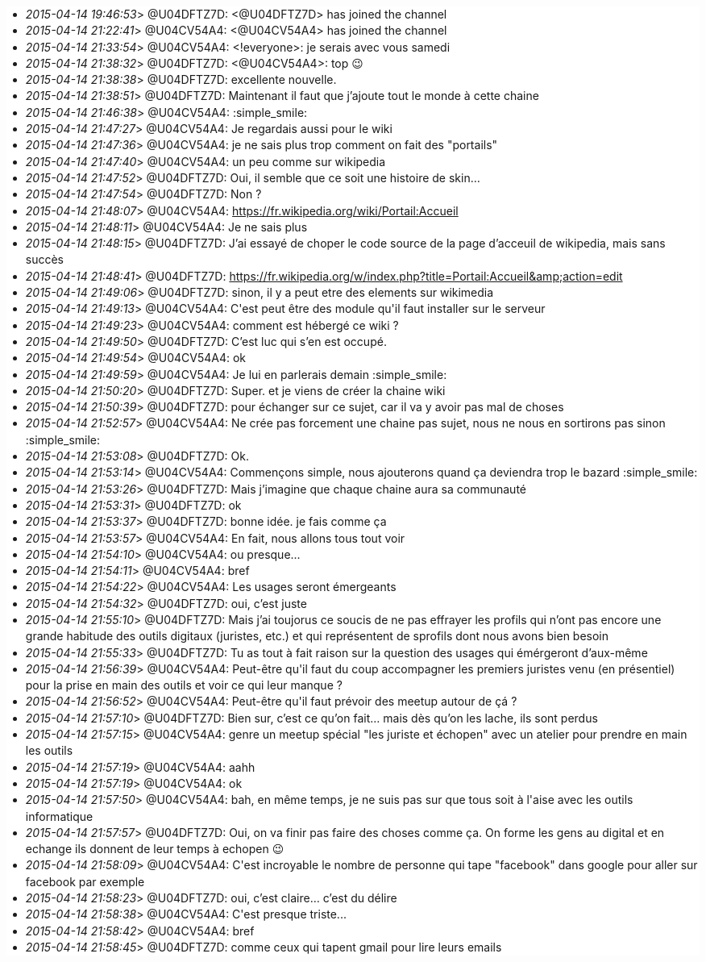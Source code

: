 * _2015-04-14 19:46:53_> @U04DFTZ7D: <@U04DFTZ7D> has joined the channel
* _2015-04-14 21:22:41_> @U04CV54A4: <@U04CV54A4> has joined the channel
* _2015-04-14 21:33:54_> @U04CV54A4: <!everyone>: je serais avec vous samedi
* _2015-04-14 21:38:32_> @U04DFTZ7D: <@U04CV54A4>: top :wink:
* _2015-04-14 21:38:38_> @U04DFTZ7D: excellente nouvelle.
* _2015-04-14 21:38:51_> @U04DFTZ7D: Maintenant il faut que j’ajoute tout le monde à cette chaine
* _2015-04-14 21:46:38_> @U04CV54A4: :simple_smile:
* _2015-04-14 21:47:27_> @U04CV54A4: Je regardais aussi pour le wiki
* _2015-04-14 21:47:36_> @U04CV54A4: je ne sais plus trop comment on fait des "portails"
* _2015-04-14 21:47:40_> @U04CV54A4: un peu comme sur wikipedia
* _2015-04-14 21:47:52_> @U04DFTZ7D: Oui, il semble que ce soit une histoire de skin…
* _2015-04-14 21:47:54_> @U04DFTZ7D: Non ?
* _2015-04-14 21:48:07_> @U04CV54A4: <https://fr.wikipedia.org/wiki/Portail:Accueil>
* _2015-04-14 21:48:11_> @U04CV54A4: Je ne sais plus
* _2015-04-14 21:48:15_> @U04DFTZ7D: J’ai essayé de choper le code source de la page d’acceuil de wikipedia, mais sans succès
* _2015-04-14 21:48:41_> @U04DFTZ7D: <https://fr.wikipedia.org/w/index.php?title=Portail:Accueil&amp;action=edit>
* _2015-04-14 21:49:06_> @U04DFTZ7D: sinon, il y a peut etre des elements sur wikimedia
* _2015-04-14 21:49:13_> @U04CV54A4: C'est peut être des module qu'il faut installer sur le serveur
* _2015-04-14 21:49:23_> @U04CV54A4: comment est hébergé ce wiki ?
* _2015-04-14 21:49:50_> @U04DFTZ7D: C’est luc qui s’en est occupé.
* _2015-04-14 21:49:54_> @U04CV54A4: ok
* _2015-04-14 21:49:59_> @U04CV54A4: Je lui en parlerais demain :simple_smile:
* _2015-04-14 21:50:20_> @U04DFTZ7D: Super. et je viens de créer la chaine wiki
* _2015-04-14 21:50:39_> @U04DFTZ7D: pour échanger sur ce sujet, car il va y avoir pas mal de choses
* _2015-04-14 21:52:57_> @U04CV54A4: Ne crée pas forcement une chaine pas sujet, nous ne nous en sortirons pas sinon :simple_smile:
* _2015-04-14 21:53:08_> @U04DFTZ7D: Ok.
* _2015-04-14 21:53:14_> @U04CV54A4: Commençons simple, nous ajouterons quand ça deviendra trop le bazard :simple_smile:
* _2015-04-14 21:53:26_> @U04DFTZ7D: Mais j’imagine que chaque chaine aura sa communauté
* _2015-04-14 21:53:31_> @U04DFTZ7D: ok
* _2015-04-14 21:53:37_> @U04DFTZ7D: bonne idée. je fais comme ça
* _2015-04-14 21:53:57_> @U04CV54A4: En fait, nous allons tous tout voir
* _2015-04-14 21:54:10_> @U04CV54A4: ou presque...
* _2015-04-14 21:54:11_> @U04CV54A4: bref
* _2015-04-14 21:54:22_> @U04CV54A4: Les usages seront émergeants
* _2015-04-14 21:54:32_> @U04DFTZ7D: oui, c’est juste
* _2015-04-14 21:55:10_> @U04DFTZ7D: Mais j’ai toujorus ce soucis de ne pas effrayer les profils qui n’ont pas encore une grande habitude des outils digitaux (juristes, etc.) et qui représentent de sprofils dont nous avons bien besoin
* _2015-04-14 21:55:33_> @U04DFTZ7D: Tu as tout à fait raison sur la question des usages qui émérgeront d’aux-même
* _2015-04-14 21:56:39_> @U04CV54A4: Peut-être qu'il faut du coup accompagner les premiers juristes venu (en présentiel) pour la prise en main des outils et voir ce qui leur manque ?
* _2015-04-14 21:56:52_> @U04CV54A4: Peut-être qu'il faut prévoir des meetup autour de çá ?
* _2015-04-14 21:57:10_> @U04DFTZ7D: Bien sur, c’est ce qu’on fait… mais dès qu’on les lache, ils sont perdus
* _2015-04-14 21:57:15_> @U04CV54A4: genre un meetup spécial "les juriste et échopen" avec un atelier pour prendre en main les outils
* _2015-04-14 21:57:19_> @U04CV54A4: aahh
* _2015-04-14 21:57:19_> @U04CV54A4: ok
* _2015-04-14 21:57:50_> @U04CV54A4: bah, en même temps, je ne suis pas sur que tous soit à l'aise avec les outils informatique
* _2015-04-14 21:57:57_> @U04DFTZ7D: Oui, on va finir pas faire des choses comme ça. On forme les gens au digital et en echange ils donnent de leur temps à echopen :wink:
* _2015-04-14 21:58:09_> @U04CV54A4: C'est incroyable le nombre de personne qui tape "facebook" dans google pour aller sur facebook par exemple
* _2015-04-14 21:58:23_> @U04DFTZ7D: oui, c’est claire… c’est du délire
* _2015-04-14 21:58:38_> @U04CV54A4: C'est presque triste...
* _2015-04-14 21:58:42_> @U04CV54A4: bref
* _2015-04-14 21:58:45_> @U04DFTZ7D: comme ceux qui tapent gmail pour lire leurs emails